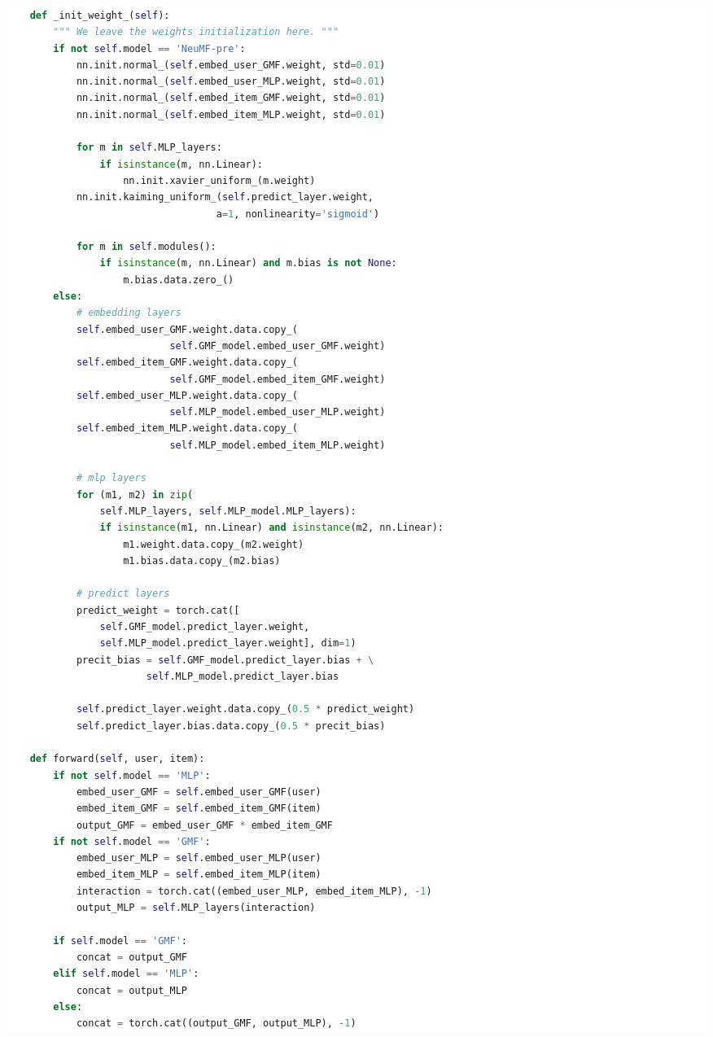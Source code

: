 ```python id="eD0tBH5ub7gH"
	def _init_weight_(self):
		""" We leave the weights initialization here. """
		if not self.model == 'NeuMF-pre':
			nn.init.normal_(self.embed_user_GMF.weight, std=0.01)
			nn.init.normal_(self.embed_user_MLP.weight, std=0.01)
			nn.init.normal_(self.embed_item_GMF.weight, std=0.01)
			nn.init.normal_(self.embed_item_MLP.weight, std=0.01)

			for m in self.MLP_layers:
				if isinstance(m, nn.Linear):
					nn.init.xavier_uniform_(m.weight)
			nn.init.kaiming_uniform_(self.predict_layer.weight, 
									a=1, nonlinearity='sigmoid')

			for m in self.modules():
				if isinstance(m, nn.Linear) and m.bias is not None:
					m.bias.data.zero_()
		else:
			# embedding layers
			self.embed_user_GMF.weight.data.copy_(
							self.GMF_model.embed_user_GMF.weight)
			self.embed_item_GMF.weight.data.copy_(
							self.GMF_model.embed_item_GMF.weight)
			self.embed_user_MLP.weight.data.copy_(
							self.MLP_model.embed_user_MLP.weight)
			self.embed_item_MLP.weight.data.copy_(
							self.MLP_model.embed_item_MLP.weight)

			# mlp layers
			for (m1, m2) in zip(
				self.MLP_layers, self.MLP_model.MLP_layers):
				if isinstance(m1, nn.Linear) and isinstance(m2, nn.Linear):
					m1.weight.data.copy_(m2.weight)
					m1.bias.data.copy_(m2.bias)

			# predict layers
			predict_weight = torch.cat([
				self.GMF_model.predict_layer.weight, 
				self.MLP_model.predict_layer.weight], dim=1)
			precit_bias = self.GMF_model.predict_layer.bias + \
						self.MLP_model.predict_layer.bias

			self.predict_layer.weight.data.copy_(0.5 * predict_weight)
			self.predict_layer.bias.data.copy_(0.5 * precit_bias)

	def forward(self, user, item):
		if not self.model == 'MLP':
			embed_user_GMF = self.embed_user_GMF(user)
			embed_item_GMF = self.embed_item_GMF(item)
			output_GMF = embed_user_GMF * embed_item_GMF
		if not self.model == 'GMF':
			embed_user_MLP = self.embed_user_MLP(user)
			embed_item_MLP = self.embed_item_MLP(item)
			interaction = torch.cat((embed_user_MLP, embed_item_MLP), -1)
			output_MLP = self.MLP_layers(interaction)

		if self.model == 'GMF':
			concat = output_GMF
		elif self.model == 'MLP':
			concat = output_MLP
		else:
			concat = torch.cat((output_GMF, output_MLP), -1)

```